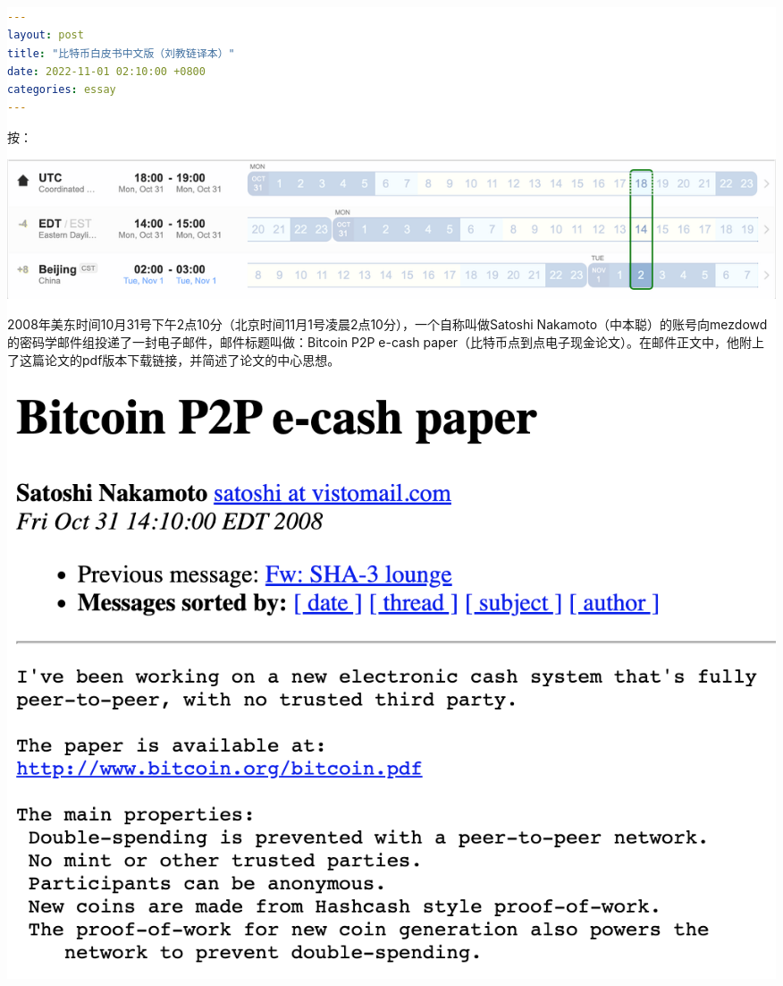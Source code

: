 ```yaml
---
layout: post
title: "比特币白皮书中文版（刘教链译本）"
date: 2022-11-01 02:10:00 +0800
categories: essay
---
```


按：

![](/images/2022/20221101-2.png)

2008年美东时间10月31号下午2点10分（北京时间11月1号凌晨2点10分），一个自称叫做Satoshi Nakamoto（中本聪）的账号向mezdowd的密码学邮件组投递了一封电子邮件，邮件标题叫做：Bitcoin P2P e-cash paper（比特币点到点电子现金论文）。在邮件正文中，他附上了这篇论文的pdf版本下载链接，并简述了论文的中心思想。

![](/images/2022/20221101-3.png)
